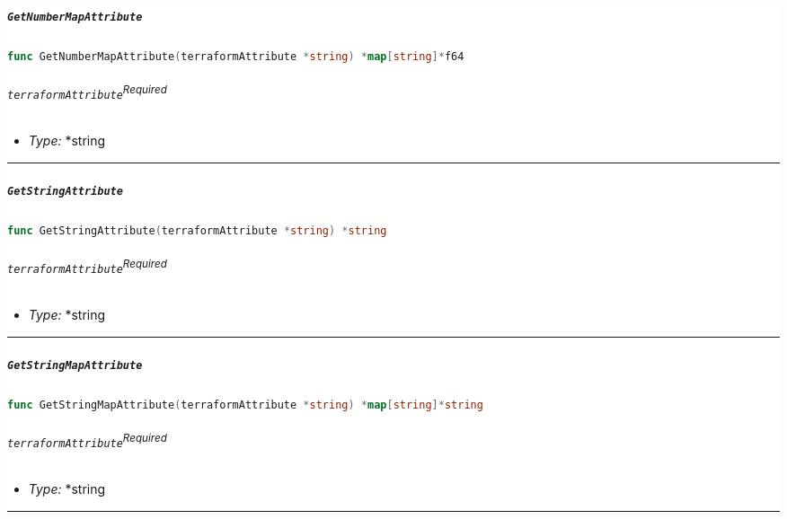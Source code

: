 ##### `GetNumberMapAttribute` <a name="GetNumberMapAttribute" id="@cdktf/provider-snowflake.grantPrivilegesToRole.GrantPrivilegesToRoleOnSchemaObjectAllOutputReference.getNumberMapAttribute"></a>

```go
func GetNumberMapAttribute(terraformAttribute *string) *map[string]*f64
```

###### `terraformAttribute`<sup>Required</sup> <a name="terraformAttribute" id="@cdktf/provider-snowflake.grantPrivilegesToRole.GrantPrivilegesToRoleOnSchemaObjectAllOutputReference.getNumberMapAttribute.parameter.terraformAttribute"></a>

- *Type:* *string

---

##### `GetStringAttribute` <a name="GetStringAttribute" id="@cdktf/provider-snowflake.grantPrivilegesToRole.GrantPrivilegesToRoleOnSchemaObjectAllOutputReference.getStringAttribute"></a>

```go
func GetStringAttribute(terraformAttribute *string) *string
```

###### `terraformAttribute`<sup>Required</sup> <a name="terraformAttribute" id="@cdktf/provider-snowflake.grantPrivilegesToRole.GrantPrivilegesToRoleOnSchemaObjectAllOutputReference.getStringAttribute.parameter.terraformAttribute"></a>

- *Type:* *string

---

##### `GetStringMapAttribute` <a name="GetStringMapAttribute" id="@cdktf/provider-snowflake.grantPrivilegesToRole.GrantPrivilegesToRoleOnSchemaObjectAllOutputReference.getStringMapAttribute"></a>

```go
func GetStringMapAttribute(terraformAttribute *string) *map[string]*string
```

###### `terraformAttribute`<sup>Required</sup> <a name="terraformAttribute" id="@cdktf/provider-snowflake.grantPrivilegesToRole.GrantPrivilegesToRoleOnSchemaObjectAllOutputReference.getStringMapAttribute.parameter.terraformAttribute"></a>

- *Type:* *string

---


